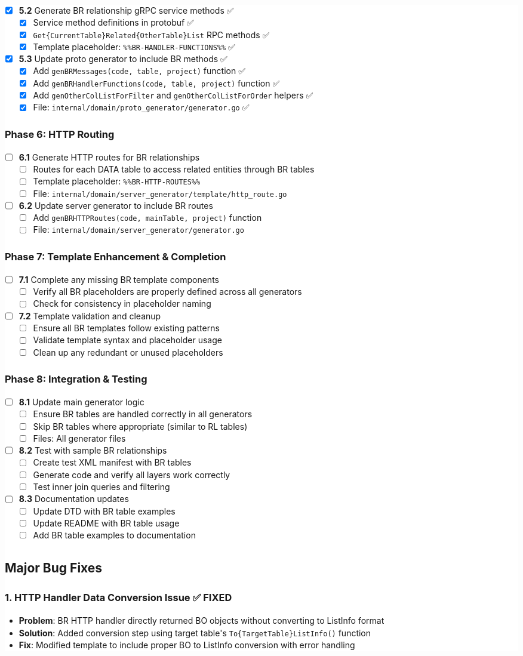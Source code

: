 - [x] **5.2** Generate BR relationship gRPC service methods ✅
  - [x] Service method definitions in protobuf ✅
  - [x] `Get{CurrentTable}Related{OtherTable}List` RPC methods ✅
  - [x] Template placeholder: `%%BR-HANDLER-FUNCTIONS%%` ✅

- [x] **5.3** Update proto generator to include BR methods ✅
  - [x] Add `genBRMessages(code, table, project)` function ✅
  - [x] Add `genBRHandlerFunctions(code, table, project)` function ✅
  - [x] Add `genOtherColListForFilter` and `genOtherColListForOrder` helpers ✅
  - [x] File: `internal/domain/proto_generator/generator.go` ✅

### Phase 6: HTTP Routing
- [ ] **6.1** Generate HTTP routes for BR relationships
  - [ ] Routes for each DATA table to access related entities through BR tables
  - [ ] Template placeholder: `%%BR-HTTP-ROUTES%%`
  - [ ] File: `internal/domain/server_generator/template/http_route.go`

- [ ] **6.2** Update server generator to include BR routes
  - [ ] Add `genBRHTTPRoutes(code, mainTable, project)` function
  - [ ] File: `internal/domain/server_generator/generator.go`

### Phase 7: Template Enhancement & Completion
- [ ] **7.1** Complete any missing BR template components
  - [ ] Verify all BR placeholders are properly defined across all generators
  - [ ] Check for consistency in placeholder naming

- [ ] **7.2** Template validation and cleanup
  - [ ] Ensure all BR templates follow existing patterns
  - [ ] Validate template syntax and placeholder usage
  - [ ] Clean up any redundant or unused placeholders

### Phase 8: Integration & Testing
- [ ] **8.1** Update main generator logic
  - [ ] Ensure BR tables are handled correctly in all generators
  - [ ] Skip BR tables where appropriate (similar to RL tables)
  - [ ] Files: All generator files

- [ ] **8.2** Test with sample BR relationships
  - [ ] Create test XML manifest with BR tables
  - [ ] Generate code and verify all layers work correctly
  - [ ] Test inner join queries and filtering

- [ ] **8.3** Documentation updates
  - [ ] Update DTD with BR table examples
  - [ ] Update README with BR table usage
  - [ ] Add BR table examples to documentation

## Major Bug Fixes

### 1. HTTP Handler Data Conversion Issue ✅ **FIXED**
- **Problem**: BR HTTP handler directly returned BO objects without converting to ListInfo format
- **Solution**: Added conversion step using target table's `To{TargetTable}ListInfo()` function
- **Fix**: Modified template to include proper BO to ListInfo conversion with error handling
